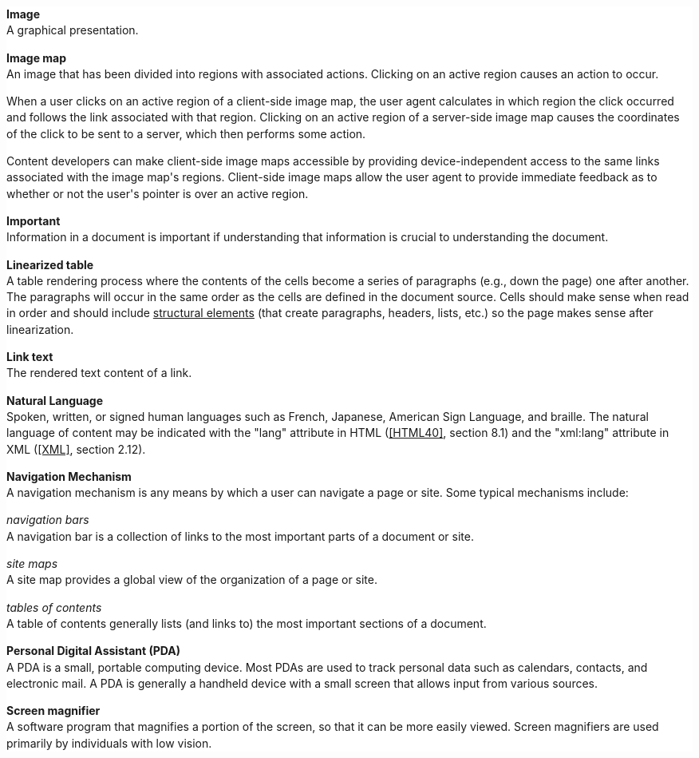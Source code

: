 <span id="image">**Image**</span>  
A graphical presentation.

<span id="image-map">**Image map**</span>  
An image that has been divided into regions with associated actions. Clicking on an active region causes an action to occur.

<span id="client-side-map">When a user clicks on an active region of a client-side image map,</span> the user agent calculates in which region the click occurred and follows the link associated with that region. <span id="server-side-map">Clicking on an active region of a server-side image map</span> causes the coordinates of the click to be sent to a server, which then performs some action.

Content developers can make client-side image maps accessible by providing device-independent access to the same links associated with the image map's regions. Client-side image maps allow the user agent to provide immediate feedback as to whether or not the user's pointer is over an active region.

<span id="important">**Important**</span>  
Information in a document is important if understanding that information is crucial to understanding the document.

<span id="linearized-table">**Linearized table**</span>  
A table rendering process where the contents of the cells become a series of paragraphs (e.g., down the page) one after another. The paragraphs will occur in the same order as the cells are defined in the document source. Cells should make sense when read in order and should include [structural elements](#structural-element) (that create paragraphs, headers, lists, etc.) so the page makes sense after linearization.

<span id="link-text">**Link text**</span>  
The rendered text content of a link.

<span id="natural-language">**Natural Language**</span>  
Spoken, written, or signed human languages such as French, Japanese, American Sign Language, and braille. The natural language of content may be indicated with the "lang" attribute in HTML ([\[HTML40\]](#ref-HTML40), section 8.1) and the "xml:lang" attribute in XML ([\[XML\]](#ref-XML), section 2.12).

<span id="nav-mechanism">**Navigation Mechanism**</span>  
A navigation mechanism is any means by which a user can navigate a page or site. Some typical mechanisms include:  

<span id="navbar">*navigation bars*</span>   
A navigation bar is a collection of links to the most important parts of a document or site.

<span id="sitemap">*site maps*</span>   
A site map provides a global view of the organization of a page or site.

<span id="table-of-contents">*tables of contents*</span>   
A table of contents generally lists (and links to) the most important sections of a document.

<span id="pda">**Personal Digital Assistant (PDA)**</span>  
A PDA is a small, portable computing device. Most PDAs are used to track personal data such as calendars, contacts, and electronic mail. A PDA is generally a handheld device with a small screen that allows input from various sources.

<span id="screen-magnifier">**Screen magnifier**</span>  
A software program that magnifies a portion of the screen, so that it can be more easily viewed. Screen magnifiers are used primarily by individuals with low vision.
